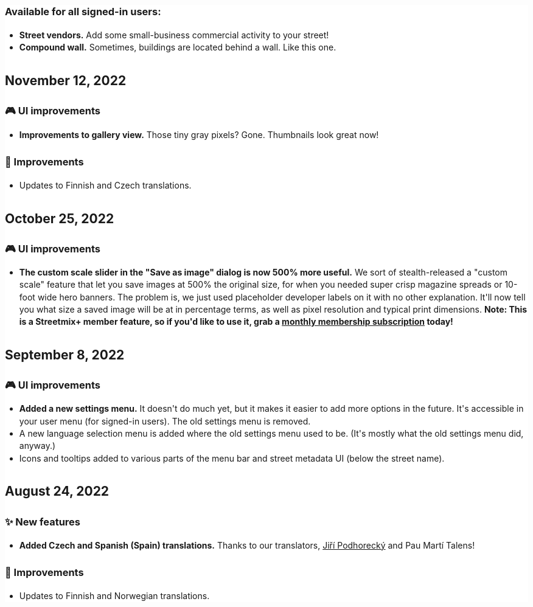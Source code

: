 ### Available for all signed-in users:

- **Street vendors.** Add some small-business commercial activity to your street!
- **Compound wall.** Sometimes, buildings are located behind a wall. Like this one.

## November 12, 2022

### 🎮 UI improvements

- **Improvements to gallery view.** Those tiny gray pixels? Gone. Thumbnails look great now!

### 🎨 Improvements

- Updates to Finnish and Czech translations.

## October 25, 2022

### 🎮 UI improvements

- **The custom scale slider in the "Save as image" dialog is now 500% more useful.** We sort of stealth-released a "custom scale" feature that let you save images at 500% the original size, for when you needed super crisp magazine spreads or 10-foot wide hero banners. The problem is, we just used placeholder developer labels on it with no other explanation. It'll now tell you what size a saved image will be at in percentage terms, as well as pixel resolution and typical print dimensions. **Note: This is a Streetmix+ member feature, so if you'd like to use it, grab a [monthly membership subscription](https://strt.mx/plus) today!**

## September 8, 2022

### 🎮 UI improvements

- **Added a new settings menu.** It doesn't do much yet, but it makes it easier to add more options in the future. It's accessible in your user menu (for signed-in users). The old settings menu is removed.
- A new language selection menu is added where the old settings menu used to be. (It's mostly what the old settings menu did, anyway.)
- Icons and tooltips added to various parts of the menu bar and street metadata UI (below the street name).

## August 24, 2022

### ✨ New features

- **Added Czech and Spanish (Spain) translations.** Thanks to our translators, [Jiří Podhorecký](https://spotter.ngo) and Pau Martí Talens!

### 🎨 Improvements

- Updates to Finnish and Norwegian translations.
